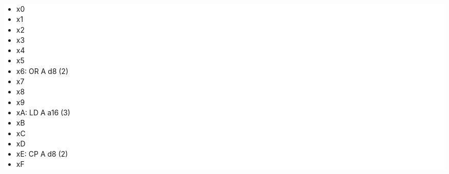   - x0
  - x1
  - x2
  - x3
  - x4
  - x5
  - x6: OR A d8 (2)
  - x7
  - x8
  - x9
  - xA: LD A a16 (3)
  - xB
  - xC
  - xD
  - xE: CP A d8 (2)
  - xF
